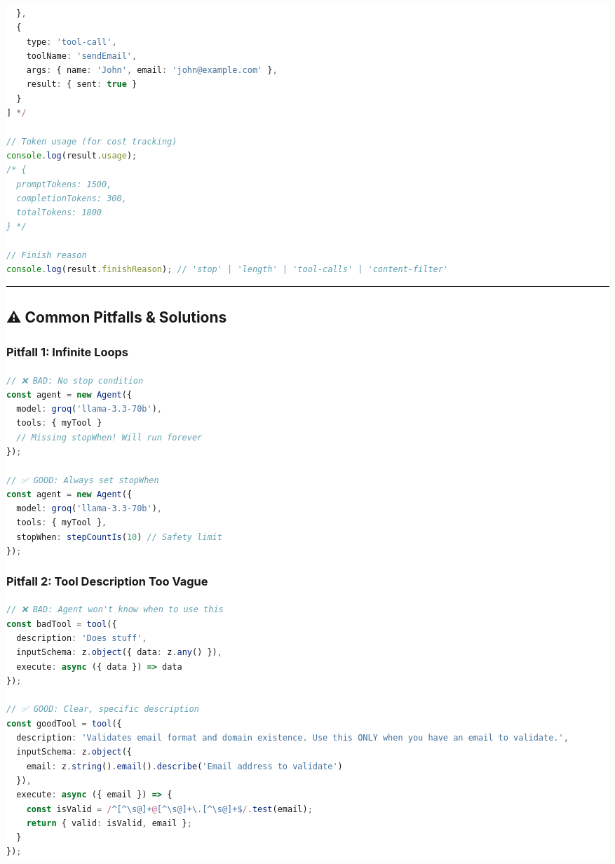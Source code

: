 ```typescript
  },
  {
    type: 'tool-call',
    toolName: 'sendEmail',
    args: { name: 'John', email: 'john@example.com' },
    result: { sent: true }
  }
] */

// Token usage (for cost tracking)
console.log(result.usage);
/* {
  promptTokens: 1500,
  completionTokens: 300,
  totalTokens: 1800
} */

// Finish reason
console.log(result.finishReason); // 'stop' | 'length' | 'tool-calls' | 'content-filter'
```

---

## ⚠️ Common Pitfalls & Solutions

### Pitfall 1: Infinite Loops
```typescript
// ❌ BAD: No stop condition
const agent = new Agent({
  model: groq('llama-3.3-70b'),
  tools: { myTool }
  // Missing stopWhen! Will run forever
});

// ✅ GOOD: Always set stopWhen
const agent = new Agent({
  model: groq('llama-3.3-70b'),
  tools: { myTool },
  stopWhen: stepCountIs(10) // Safety limit
});
```

### Pitfall 2: Tool Description Too Vague
```typescript
// ❌ BAD: Agent won't know when to use this
const badTool = tool({
  description: 'Does stuff',
  inputSchema: z.object({ data: z.any() }),
  execute: async ({ data }) => data
});

// ✅ GOOD: Clear, specific description
const goodTool = tool({
  description: 'Validates email format and domain existence. Use this ONLY when you have an email to validate.',
  inputSchema: z.object({
    email: z.string().email().describe('Email address to validate')
  }),
  execute: async ({ email }) => {
    const isValid = /^[^\s@]+@[^\s@]+\.[^\s@]+$/.test(email);
    return { valid: isValid, email };
  }
});
```